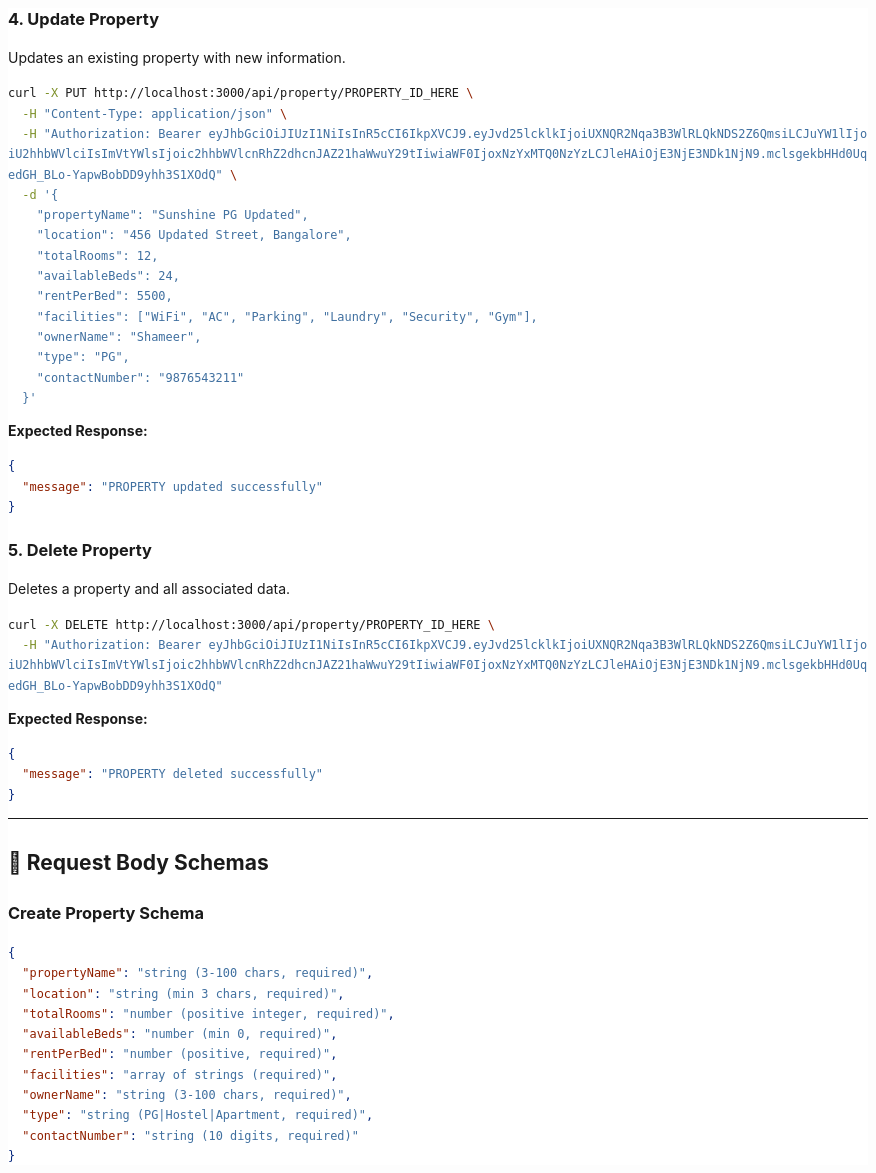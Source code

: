 
### 4. **Update Property**
Updates an existing property with new information.

```bash
curl -X PUT http://localhost:3000/api/property/PROPERTY_ID_HERE \
  -H "Content-Type: application/json" \
  -H "Authorization: Bearer eyJhbGciOiJIUzI1NiIsInR5cCI6IkpXVCJ9.eyJvd25lcklkIjoiUXNQR2Nqa3B3WlRLQkNDS2Z6QmsiLCJuYW1lIjoiU2hhbWVlciIsImVtYWlsIjoic2hhbWVlcnRhZ2dhcnJAZ21haWwuY29tIiwiaWF0IjoxNzYxMTQ0NzYzLCJleHAiOjE3NjE3NDk1NjN9.mclsgekbHHd0UqedGH_BLo-YapwBobDD9yhh3S1XOdQ" \
  -d '{
    "propertyName": "Sunshine PG Updated",
    "location": "456 Updated Street, Bangalore",
    "totalRooms": 12,
    "availableBeds": 24,
    "rentPerBed": 5500,
    "facilities": ["WiFi", "AC", "Parking", "Laundry", "Security", "Gym"],
    "ownerName": "Shameer",
    "type": "PG",
    "contactNumber": "9876543211"
  }'
```

**Expected Response:**
```json
{
  "message": "PROPERTY updated successfully"
}
```

### 5. **Delete Property**
Deletes a property and all associated data.

```bash
curl -X DELETE http://localhost:3000/api/property/PROPERTY_ID_HERE \
  -H "Authorization: Bearer eyJhbGciOiJIUzI1NiIsInR5cCI6IkpXVCJ9.eyJvd25lcklkIjoiUXNQR2Nqa3B3WlRLQkNDS2Z6QmsiLCJuYW1lIjoiU2hhbWVlciIsImVtYWlsIjoic2hhbWVlcnRhZ2dhcnJAZ21haWwuY29tIiwiaWF0IjoxNzYxMTQ0NzYzLCJleHAiOjE3NjE3NDk1NjN9.mclsgekbHHd0UqedGH_BLo-YapwBobDD9yhh3S1XOdQ"
```

**Expected Response:**
```json
{
  "message": "PROPERTY deleted successfully"
}
```

---

## 📝 **Request Body Schemas**

### **Create Property Schema**
```json
{
  "propertyName": "string (3-100 chars, required)",
  "location": "string (min 3 chars, required)",
  "totalRooms": "number (positive integer, required)",
  "availableBeds": "number (min 0, required)",
  "rentPerBed": "number (positive, required)",
  "facilities": "array of strings (required)",
  "ownerName": "string (3-100 chars, required)",
  "type": "string (PG|Hostel|Apartment, required)",
  "contactNumber": "string (10 digits, required)"
}
```
